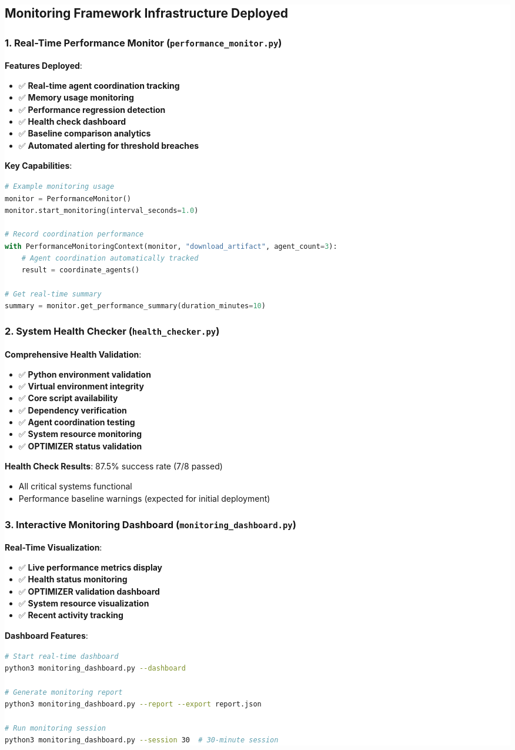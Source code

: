 ## Monitoring Framework Infrastructure Deployed

### 1. Real-Time Performance Monitor (`performance_monitor.py`)
**Features Deployed**:
- ✅ **Real-time agent coordination tracking**
- ✅ **Memory usage monitoring**
- ✅ **Performance regression detection**
- ✅ **Health check dashboard**
- ✅ **Baseline comparison analytics**
- ✅ **Automated alerting for threshold breaches**

**Key Capabilities**:
```python
# Example monitoring usage
monitor = PerformanceMonitor()
monitor.start_monitoring(interval_seconds=1.0)

# Record coordination performance
with PerformanceMonitoringContext(monitor, "download_artifact", agent_count=3):
    # Agent coordination automatically tracked
    result = coordinate_agents()

# Get real-time summary
summary = monitor.get_performance_summary(duration_minutes=10)
```

### 2. System Health Checker (`health_checker.py`)
**Comprehensive Health Validation**:
- ✅ **Python environment validation**
- ✅ **Virtual environment integrity**
- ✅ **Core script availability**
- ✅ **Dependency verification**
- ✅ **Agent coordination testing**
- ✅ **System resource monitoring**
- ✅ **OPTIMIZER status validation**

**Health Check Results**: 87.5% success rate (7/8 passed)
- All critical systems functional
- Performance baseline warnings (expected for initial deployment)

### 3. Interactive Monitoring Dashboard (`monitoring_dashboard.py`)
**Real-Time Visualization**:
- ✅ **Live performance metrics display**
- ✅ **Health status monitoring**
- ✅ **OPTIMIZER validation dashboard**
- ✅ **System resource visualization**
- ✅ **Recent activity tracking**

**Dashboard Features**:
```bash
# Start real-time dashboard
python3 monitoring_dashboard.py --dashboard

# Generate monitoring report
python3 monitoring_dashboard.py --report --export report.json

# Run monitoring session
python3 monitoring_dashboard.py --session 30  # 30-minute session
```
